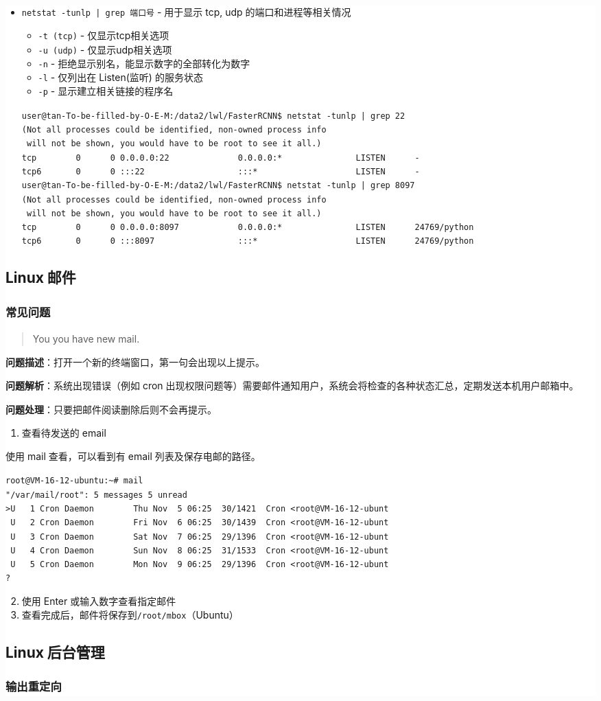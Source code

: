 * `netstat -tunlp | grep 端口号` - 用于显示 tcp, udp 的端口和进程等相关情况

  * `-t (tcp)` - 仅显示tcp相关选项
  * `-u (udp)` - 仅显示udp相关选项
  * `-n` - 拒绝显示别名，能显示数字的全部转化为数字
  * `-l` - 仅列出在 Listen(监听) 的服务状态
  * `-p` - 显示建立相关链接的程序名

  ```shell
  user@tan-To-be-filled-by-O-E-M:/data2/lwl/FasterRCNN$ netstat -tunlp | grep 22
  (Not all processes could be identified, non-owned process info
   will not be shown, you would have to be root to see it all.)
  tcp        0      0 0.0.0.0:22              0.0.0.0:*               LISTEN      -               
  tcp6       0      0 :::22                   :::*                    LISTEN      -               
  user@tan-To-be-filled-by-O-E-M:/data2/lwl/FasterRCNN$ netstat -tunlp | grep 8097
  (Not all processes could be identified, non-owned process info
   will not be shown, you would have to be root to see it all.)
  tcp        0      0 0.0.0.0:8097            0.0.0.0:*               LISTEN      24769/python    
  tcp6       0      0 :::8097                 :::*                    LISTEN      24769/python
  ```

## Linux 邮件

### 常见问题

> You you have new mail.

**问题描述**：打开一个新的终端窗口，第一句会出现以上提示。

**问题解析**：系统出现错误（例如 cron 出现权限问题等）需要邮件通知用户，系统会将检查的各种状态汇总，定期发送本机用户邮箱中。

**问题处理**：只要把邮件阅读删除后则不会再提示。

1. 查看待发送的 email

使用 mail 查看，可以看到有 email 列表及保存电邮的路径。

```shell
root@VM-16-12-ubuntu:~# mail
"/var/mail/root": 5 messages 5 unread
>U   1 Cron Daemon        Thu Nov  5 06:25  30/1421  Cron <root@VM-16-12-ubunt
 U   2 Cron Daemon        Fri Nov  6 06:25  30/1439  Cron <root@VM-16-12-ubunt
 U   3 Cron Daemon        Sat Nov  7 06:25  29/1396  Cron <root@VM-16-12-ubunt
 U   4 Cron Daemon        Sun Nov  8 06:25  31/1533  Cron <root@VM-16-12-ubunt
 U   5 Cron Daemon        Mon Nov  9 06:25  29/1396  Cron <root@VM-16-12-ubunt
?
```

2. 使用 Enter 或输入数字查看指定邮件
3. 查看完成后，邮件将保存到`/root/mbox`（Ubuntu）

## Linux 后台管理

### 输出重定向
